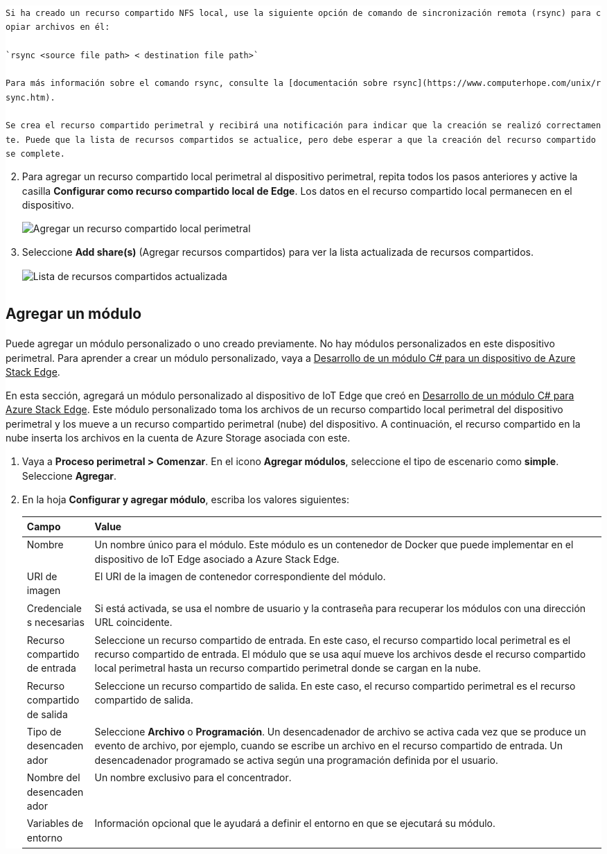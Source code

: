     Si ha creado un recurso compartido NFS local, use la siguiente opción de comando de sincronización remota (rsync) para copiar archivos en él:

    `rsync <source file path> < destination file path>`

    Para más información sobre el comando rsync, consulte la [documentación sobre rsync](https://www.computerhope.com/unix/rsync.htm).

    Se crea el recurso compartido perimetral y recibirá una notificación para indicar que la creación se realizó correctamente. Puede que la lista de recursos compartidos se actualice, pero debe esperar a que la creación del recurso compartido se complete.

2. Para agregar un recurso compartido local perimetral al dispositivo perimetral, repita todos los pasos anteriores y active la casilla **Configurar como recurso compartido local de Edge**. Los datos en el recurso compartido local permanecen en el dispositivo.

    ![Agregar un recurso compartido local perimetral](./media/azure-stack-edge-deploy-configure-compute/add-edge-share-2.png)

  
3. Seleccione **Add share(s)** (Agregar recursos compartidos) para ver la lista actualizada de recursos compartidos.

    ![Lista de recursos compartidos actualizada](./media/azure-stack-edge-deploy-configure-compute/add-edge-share-3.png) 
 

## <a name="add-a-module"></a>Agregar un módulo

Puede agregar un módulo personalizado o uno creado previamente. No hay módulos personalizados en este dispositivo perimetral. Para aprender a crear un módulo personalizado, vaya a [Desarrollo de un módulo C# para un dispositivo de Azure Stack Edge](azure-stack-edge-create-iot-edge-module.md).

En esta sección, agregará un módulo personalizado al dispositivo de IoT Edge que creó en [Desarrollo de un módulo C# para Azure Stack Edge](azure-stack-edge-create-iot-edge-module.md). Este módulo personalizado toma los archivos de un recurso compartido local perimetral del dispositivo perimetral y los mueve a un recurso compartido perimetral (nube) del dispositivo. A continuación, el recurso compartido en la nube inserta los archivos en la cuenta de Azure Storage asociada con este.

1. Vaya a **Proceso perimetral > Comenzar**. En el icono **Agregar módulos**, seleccione el tipo de escenario como **simple**. Seleccione **Agregar**.
2. En la hoja **Configurar y agregar módulo**, escriba los valores siguientes:

    
    |Campo  |Value  |
    |---------|---------|
    |Nombre     | Un nombre único para el módulo. Este módulo es un contenedor de Docker que puede implementar en el dispositivo de IoT Edge asociado a Azure Stack Edge.        |
    |URI de imagen     | El URI de la imagen de contenedor correspondiente del módulo.        |
    |Credenciales necesarias     | Si está activada, se usa el nombre de usuario y la contraseña para recuperar los módulos con una dirección URL coincidente.        |
    |Recurso compartido de entrada     | Seleccione un recurso compartido de entrada. En este caso, el recurso compartido local perimetral es el recurso compartido de entrada. El módulo que se usa aquí mueve los archivos desde el recurso compartido local perimetral hasta un recurso compartido perimetral donde se cargan en la nube.        |
    |Recurso compartido de salida     | Seleccione un recurso compartido de salida. En este caso, el recurso compartido perimetral es el recurso compartido de salida.        |
    |Tipo de desencadenador     | Seleccione **Archivo** o **Programación**. Un desencadenador de archivo se activa cada vez que se produce un evento de archivo, por ejemplo, cuando se escribe un archivo en el recurso compartido de entrada. Un desencadenador programado se activa según una programación definida por el usuario.         |
    |Nombre del desencadenador     | Un nombre exclusivo para el concentrador.         |
    |Variables de entorno| Información opcional que le ayudará a definir el entorno en que se ejecutará su módulo.   |
